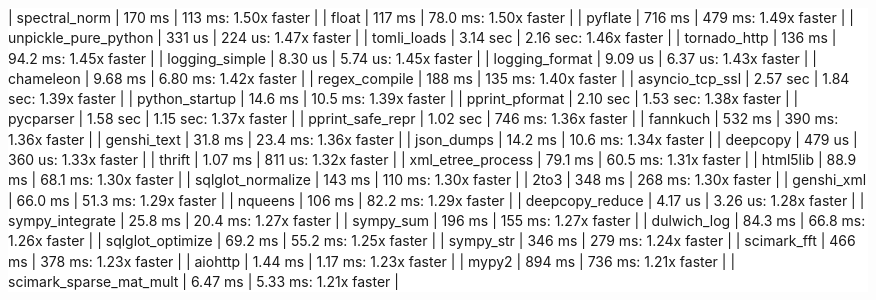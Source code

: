 | spectral_norm            | 170 ms                                                 | 113 ms: 1.50x faster                                                        |
| float                    | 117 ms                                                 | 78.0 ms: 1.50x faster                                                       |
| pyflate                  | 716 ms                                                 | 479 ms: 1.49x faster                                                        |
| unpickle_pure_python     | 331 us                                                 | 224 us: 1.47x faster                                                        |
| tomli_loads              | 3.14 sec                                               | 2.16 sec: 1.46x faster                                                      |
| tornado_http             | 136 ms                                                 | 94.2 ms: 1.45x faster                                                       |
| logging_simple           | 8.30 us                                                | 5.74 us: 1.45x faster                                                       |
| logging_format           | 9.09 us                                                | 6.37 us: 1.43x faster                                                       |
| chameleon                | 9.68 ms                                                | 6.80 ms: 1.42x faster                                                       |
| regex_compile            | 188 ms                                                 | 135 ms: 1.40x faster                                                        |
| asyncio_tcp_ssl          | 2.57 sec                                               | 1.84 sec: 1.39x faster                                                      |
| python_startup           | 14.6 ms                                                | 10.5 ms: 1.39x faster                                                       |
| pprint_pformat           | 2.10 sec                                               | 1.53 sec: 1.38x faster                                                      |
| pycparser                | 1.58 sec                                               | 1.15 sec: 1.37x faster                                                      |
| pprint_safe_repr         | 1.02 sec                                               | 746 ms: 1.36x faster                                                        |
| fannkuch                 | 532 ms                                                 | 390 ms: 1.36x faster                                                        |
| genshi_text              | 31.8 ms                                                | 23.4 ms: 1.36x faster                                                       |
| json_dumps               | 14.2 ms                                                | 10.6 ms: 1.34x faster                                                       |
| deepcopy                 | 479 us                                                 | 360 us: 1.33x faster                                                        |
| thrift                   | 1.07 ms                                                | 811 us: 1.32x faster                                                        |
| xml_etree_process        | 79.1 ms                                                | 60.5 ms: 1.31x faster                                                       |
| html5lib                 | 88.9 ms                                                | 68.1 ms: 1.30x faster                                                       |
| sqlglot_normalize        | 143 ms                                                 | 110 ms: 1.30x faster                                                        |
| 2to3                     | 348 ms                                                 | 268 ms: 1.30x faster                                                        |
| genshi_xml               | 66.0 ms                                                | 51.3 ms: 1.29x faster                                                       |
| nqueens                  | 106 ms                                                 | 82.2 ms: 1.29x faster                                                       |
| deepcopy_reduce          | 4.17 us                                                | 3.26 us: 1.28x faster                                                       |
| sympy_integrate          | 25.8 ms                                                | 20.4 ms: 1.27x faster                                                       |
| sympy_sum                | 196 ms                                                 | 155 ms: 1.27x faster                                                        |
| dulwich_log              | 84.3 ms                                                | 66.8 ms: 1.26x faster                                                       |
| sqlglot_optimize         | 69.2 ms                                                | 55.2 ms: 1.25x faster                                                       |
| sympy_str                | 346 ms                                                 | 279 ms: 1.24x faster                                                        |
| scimark_fft              | 466 ms                                                 | 378 ms: 1.23x faster                                                        |
| aiohttp                  | 1.44 ms                                                | 1.17 ms: 1.23x faster                                                       |
| mypy2                    | 894 ms                                                 | 736 ms: 1.21x faster                                                        |
| scimark_sparse_mat_mult  | 6.47 ms                                                | 5.33 ms: 1.21x faster                                                       |